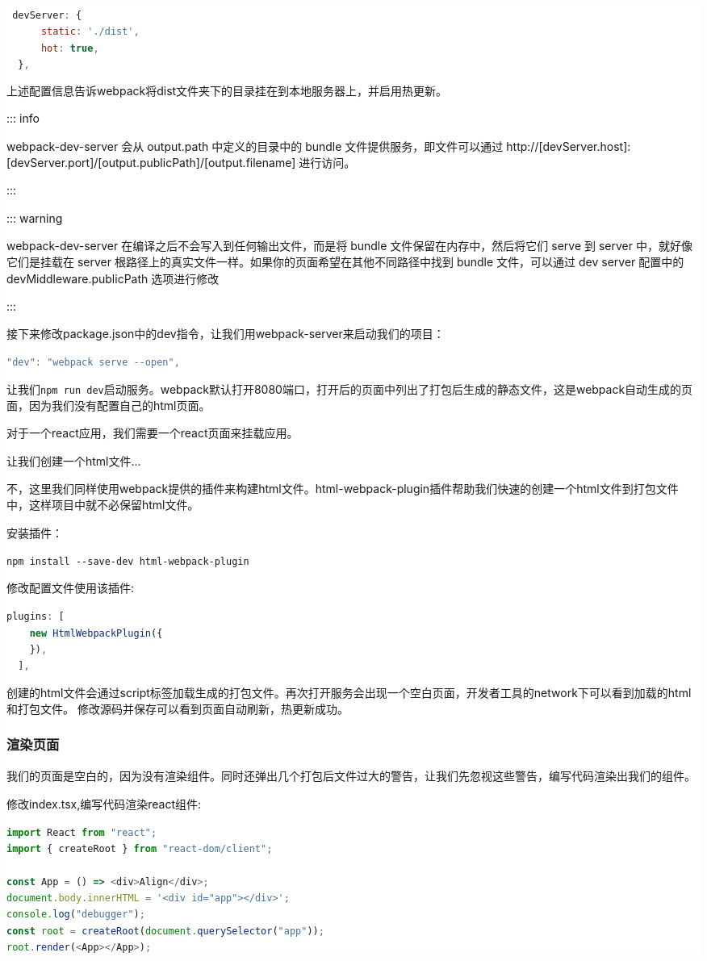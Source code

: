 ```js
 devServer: {
      static: './dist',
      hot: true,
  },
```

上述配置信息告诉webpack将dist文件夹下的目录挂在到本地服务器上，并启用热更新。

::: info

webpack-dev-server 会从 output.path 中定义的目录中的 bundle 文件提供服务，即文件可以通过 http://[devServer.host]:[devServer.port]/[output.publicPath]/[output.filename] 进行访问。

:::

::: warning

webpack-dev-server 在编译之后不会写入到任何输出文件，而是将 bundle 文件保留在内存中，然后将它们 serve 到 server 中，就好像它们是挂载在 server 根路径上的真实文件一样。如果你的页面希望在其他不同路径中找到 bundle 文件，可以通过 dev server 配置中的 devMiddleware.publicPath 选项进行修改

:::

接下来修改package.json中的dev指令，让我们用webpack-server来启动我们的项目：

```js
"dev": "webpack serve --open",
```
让我们`npm run dev`启动服务。webpack默认打开8080端口，打开后的页面中列出了打包后生成的静态文件，这是webpack自动生成的页面，因为我们没有配置自己的html页面。

对于一个react应用，我们需要一个react页面来挂载应用。

让我们创建一个html文件...

不，这里我们同样使用webpack提供的插件来构建html文件。html-webpack-plugin插件帮助我们快速的创建一个html文件到打包文件中，这样项目中就不必保留html文件。

安装插件：

`npm install --save-dev html-webpack-plugin`

修改配置文件使用该插件:
```js
plugins: [
    new HtmlWebpackPlugin({
    }),
  ],
```
创建的html文件会通过script标签加载生成的打包文件。再次打开服务会出现一个空白页面，开发者工具的network下可以看到加载的html和打包文件。
修改源码并保存可以看到页面自动刷新，热更新成功。

### 渲染页面

我们的页面是空白的，因为没有渲染组件。同时还弹出几个打包后文件过大的警告，让我们先忽视这些警告，编写代码渲染出我们的组件。

修改index.tsx,编写代码渲染react组件:
```js
import React from "react";
import { createRoot } from "react-dom/client";

const App = () => <div>Align</div>;
document.body.innerHTML = '<div id="app"></div>';
console.log("debugger");
const root = createRoot(document.querySelector("app"));
root.render(<App></App>);

```
